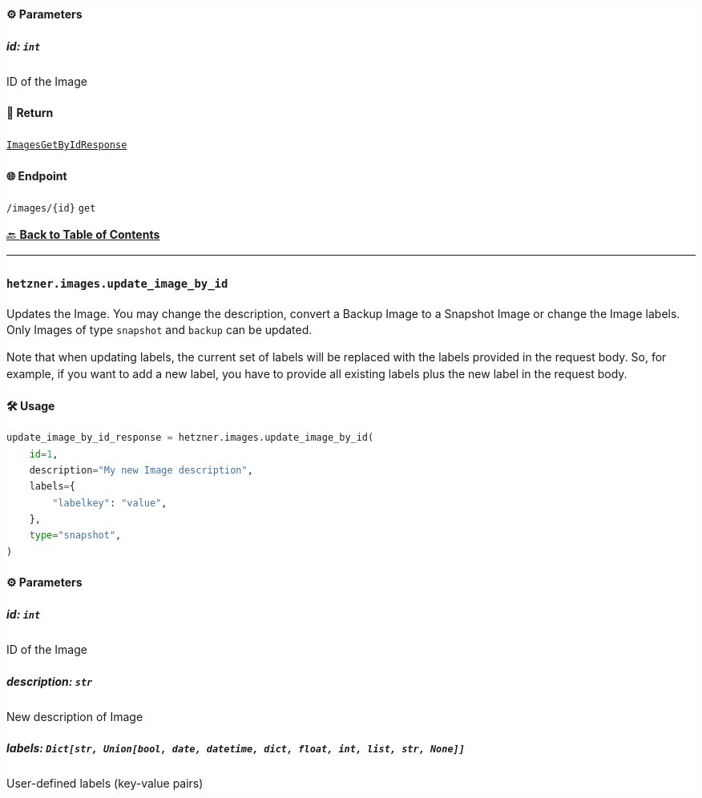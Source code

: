 #### ⚙️ Parameters<a id="⚙️-parameters"></a>

##### id: `int`<a id="id-int"></a>

ID of the Image

#### 🔄 Return<a id="🔄-return"></a>

[`ImagesGetByIdResponse`](./hetzner_python_sdk/pydantic/images_get_by_id_response.py)

#### 🌐 Endpoint<a id="🌐-endpoint"></a>

`/images/{id}` `get`

[🔙 **Back to Table of Contents**](#table-of-contents)

---

### `hetzner.images.update_image_by_id`<a id="hetznerimagesupdate_image_by_id"></a>

Updates the Image. You may change the description, convert a Backup Image to a Snapshot Image or change the Image labels. Only Images of type `snapshot` and `backup` can be updated.

Note that when updating labels, the current set of labels will be replaced with the labels provided in the request body. So, for example, if you want to add a new label, you have to provide all existing labels plus the new label in the request body.


#### 🛠️ Usage<a id="🛠️-usage"></a>

```python
update_image_by_id_response = hetzner.images.update_image_by_id(
    id=1,
    description="My new Image description",
    labels={
        "labelkey": "value",
    },
    type="snapshot",
)
```

#### ⚙️ Parameters<a id="⚙️-parameters"></a>

##### id: `int`<a id="id-int"></a>

ID of the Image

##### description: `str`<a id="description-str"></a>

New description of Image

##### labels: `Dict[str, Union[bool, date, datetime, dict, float, int, list, str, None]]`<a id="labels-dictstr-unionbool-date-datetime-dict-float-int-list-str-none"></a>

User-defined labels (key-value pairs)
